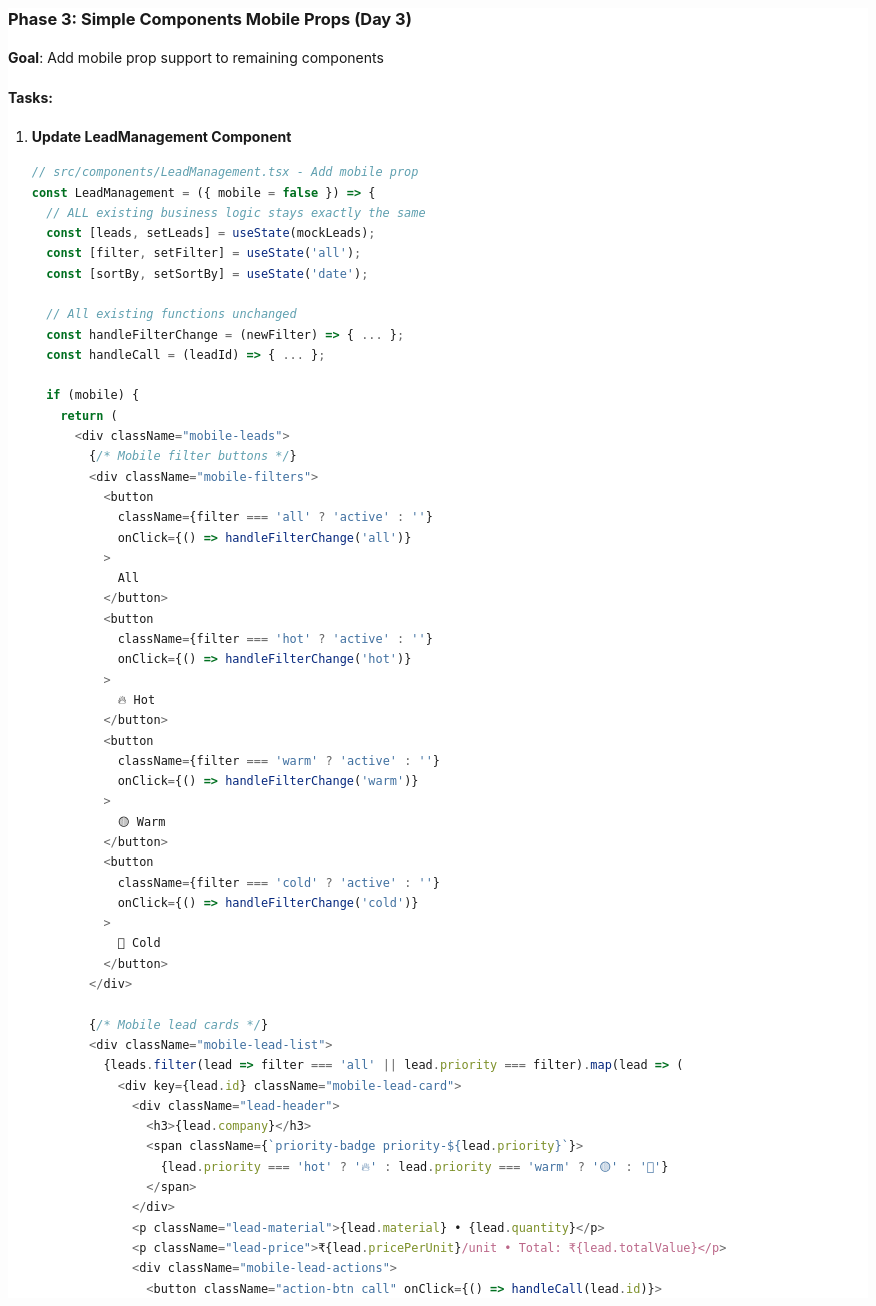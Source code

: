 
### **Phase 3: Simple Components Mobile Props (Day 3)**
**Goal**: Add mobile prop support to remaining components

#### **Tasks:**
1. **Update LeadManagement Component**
   ```typescript
   // src/components/LeadManagement.tsx - Add mobile prop
   const LeadManagement = ({ mobile = false }) => {
     // ALL existing business logic stays exactly the same
     const [leads, setLeads] = useState(mockLeads);
     const [filter, setFilter] = useState('all');
     const [sortBy, setSortBy] = useState('date');
     
     // All existing functions unchanged
     const handleFilterChange = (newFilter) => { ... };
     const handleCall = (leadId) => { ... };
     
     if (mobile) {
       return (
         <div className="mobile-leads">
           {/* Mobile filter buttons */}
           <div className="mobile-filters">
             <button 
               className={filter === 'all' ? 'active' : ''} 
               onClick={() => handleFilterChange('all')}
             >
               All
             </button>
             <button 
               className={filter === 'hot' ? 'active' : ''} 
               onClick={() => handleFilterChange('hot')}
             >
               🔥 Hot
             </button>
             <button 
               className={filter === 'warm' ? 'active' : ''} 
               onClick={() => handleFilterChange('warm')}
             >
               🟡 Warm
             </button>
             <button 
               className={filter === 'cold' ? 'active' : ''} 
               onClick={() => handleFilterChange('cold')}
             >
               🔵 Cold
             </button>
           </div>
           
           {/* Mobile lead cards */}
           <div className="mobile-lead-list">
             {leads.filter(lead => filter === 'all' || lead.priority === filter).map(lead => (
               <div key={lead.id} className="mobile-lead-card">
                 <div className="lead-header">
                   <h3>{lead.company}</h3>
                   <span className={`priority-badge priority-${lead.priority}`}>
                     {lead.priority === 'hot' ? '🔥' : lead.priority === 'warm' ? '🟡' : '🔵'}
                   </span>
                 </div>
                 <p className="lead-material">{lead.material} • {lead.quantity}</p>
                 <p className="lead-price">₹{lead.pricePerUnit}/unit • Total: ₹{lead.totalValue}</p>
                 <div className="mobile-lead-actions">
                   <button className="action-btn call" onClick={() => handleCall(lead.id)}>
   ```